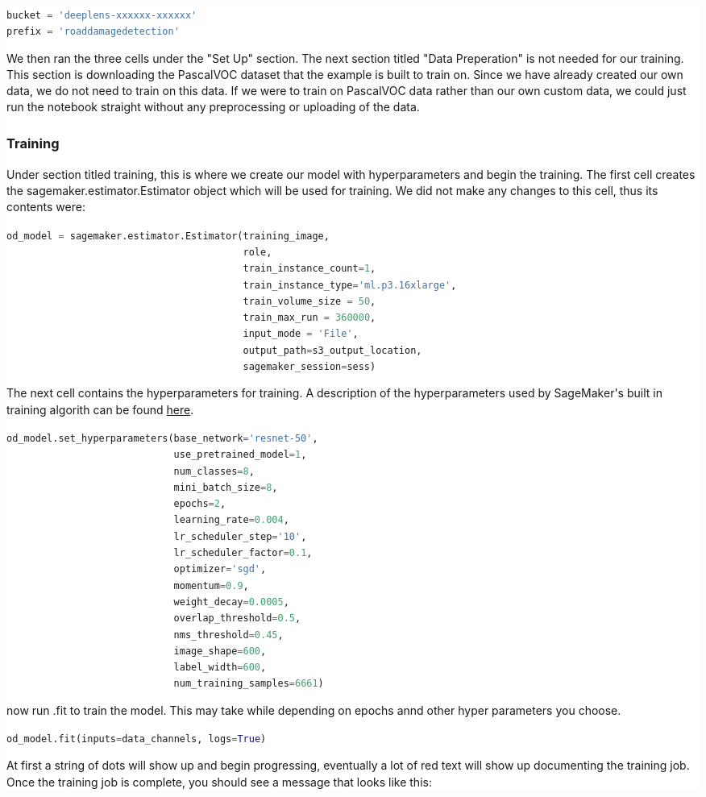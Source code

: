 ``` python
bucket = 'deeplens-xxxxxx-xxxxxx'
prefix = 'roaddamagedetection'
```


We then ran the three cells under the "Set Up" section. The next section titled "Data Preperation" is not needed for our training. This section is downloading the PascalVOC dataset that the example is built to train on. Since we have already created our own data, we do not need to train on this data. If we were to train on PascalVOC data rather than our own custom data, we could just run the notebook straight without any preprocessing or uploading of the data.


### **Training**

Under section titled training, this is where we create our model with hyperparameters and begin the training. The first cell creates the sagemaker.estimator.Estimator object which will be used for training. We did not make any changes to this cell, thus its contents were:

``` python
od_model = sagemaker.estimator.Estimator(training_image,
                                         role, 
                                         train_instance_count=1, 
                                         train_instance_type='ml.p3.16xlarge',
                                         train_volume_size = 50,
                                         train_max_run = 360000,
                                         input_mode = 'File',
                                         output_path=s3_output_location,
                                         sagemaker_session=sess)
```

The next cell contains the hyperparameters for training. A description of the hyperparameters used by SageMaker's built in training algorith can be found [here](https://docs.aws.amazon.com/sagemaker/latest/dg/object-detection-api-config.html?shortFooter=true).

``` python
od_model.set_hyperparameters(base_network='resnet-50',
                             use_pretrained_model=1,
                             num_classes=8,
                             mini_batch_size=8,
                             epochs=2,
                             learning_rate=0.004,
                             lr_scheduler_step='10',
                             lr_scheduler_factor=0.1,
                             optimizer='sgd',
                             momentum=0.9,
                             weight_decay=0.0005,
                             overlap_threshold=0.5,
                             nms_threshold=0.45,
                             image_shape=600,
                             label_width=600,
                             num_training_samples=6661)
```

now run .fit to train the model. This may take while depending on epochs annd other hyper parameters you choose.
``` python
od_model.fit(inputs=data_channels, logs=True)
```
At first a string of dots will show up and begin progressing, eventually a lot of red text will show up documenting the training job. Once the training job is complete, you should see a message that looks like this:  
